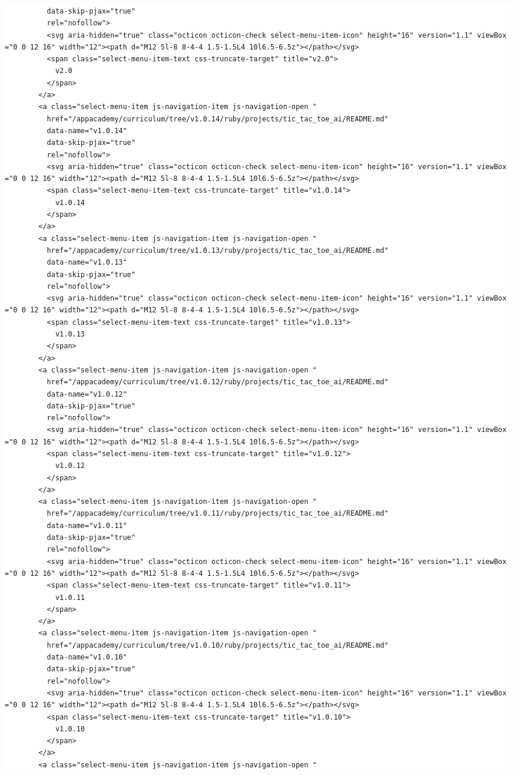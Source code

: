               data-skip-pjax="true"
              rel="nofollow">
              <svg aria-hidden="true" class="octicon octicon-check select-menu-item-icon" height="16" version="1.1" viewBox="0 0 12 16" width="12"><path d="M12 5l-8 8-4-4 1.5-1.5L4 10l6.5-6.5z"></path></svg>
              <span class="select-menu-item-text css-truncate-target" title="v2.0">
                v2.0
              </span>
            </a>
            <a class="select-menu-item js-navigation-item js-navigation-open "
              href="/appacademy/curriculum/tree/v1.0.14/ruby/projects/tic_tac_toe_ai/README.md"
              data-name="v1.0.14"
              data-skip-pjax="true"
              rel="nofollow">
              <svg aria-hidden="true" class="octicon octicon-check select-menu-item-icon" height="16" version="1.1" viewBox="0 0 12 16" width="12"><path d="M12 5l-8 8-4-4 1.5-1.5L4 10l6.5-6.5z"></path></svg>
              <span class="select-menu-item-text css-truncate-target" title="v1.0.14">
                v1.0.14
              </span>
            </a>
            <a class="select-menu-item js-navigation-item js-navigation-open "
              href="/appacademy/curriculum/tree/v1.0.13/ruby/projects/tic_tac_toe_ai/README.md"
              data-name="v1.0.13"
              data-skip-pjax="true"
              rel="nofollow">
              <svg aria-hidden="true" class="octicon octicon-check select-menu-item-icon" height="16" version="1.1" viewBox="0 0 12 16" width="12"><path d="M12 5l-8 8-4-4 1.5-1.5L4 10l6.5-6.5z"></path></svg>
              <span class="select-menu-item-text css-truncate-target" title="v1.0.13">
                v1.0.13
              </span>
            </a>
            <a class="select-menu-item js-navigation-item js-navigation-open "
              href="/appacademy/curriculum/tree/v1.0.12/ruby/projects/tic_tac_toe_ai/README.md"
              data-name="v1.0.12"
              data-skip-pjax="true"
              rel="nofollow">
              <svg aria-hidden="true" class="octicon octicon-check select-menu-item-icon" height="16" version="1.1" viewBox="0 0 12 16" width="12"><path d="M12 5l-8 8-4-4 1.5-1.5L4 10l6.5-6.5z"></path></svg>
              <span class="select-menu-item-text css-truncate-target" title="v1.0.12">
                v1.0.12
              </span>
            </a>
            <a class="select-menu-item js-navigation-item js-navigation-open "
              href="/appacademy/curriculum/tree/v1.0.11/ruby/projects/tic_tac_toe_ai/README.md"
              data-name="v1.0.11"
              data-skip-pjax="true"
              rel="nofollow">
              <svg aria-hidden="true" class="octicon octicon-check select-menu-item-icon" height="16" version="1.1" viewBox="0 0 12 16" width="12"><path d="M12 5l-8 8-4-4 1.5-1.5L4 10l6.5-6.5z"></path></svg>
              <span class="select-menu-item-text css-truncate-target" title="v1.0.11">
                v1.0.11
              </span>
            </a>
            <a class="select-menu-item js-navigation-item js-navigation-open "
              href="/appacademy/curriculum/tree/v1.0.10/ruby/projects/tic_tac_toe_ai/README.md"
              data-name="v1.0.10"
              data-skip-pjax="true"
              rel="nofollow">
              <svg aria-hidden="true" class="octicon octicon-check select-menu-item-icon" height="16" version="1.1" viewBox="0 0 12 16" width="12"><path d="M12 5l-8 8-4-4 1.5-1.5L4 10l6.5-6.5z"></path></svg>
              <span class="select-menu-item-text css-truncate-target" title="v1.0.10">
                v1.0.10
              </span>
            </a>
            <a class="select-menu-item js-navigation-item js-navigation-open "